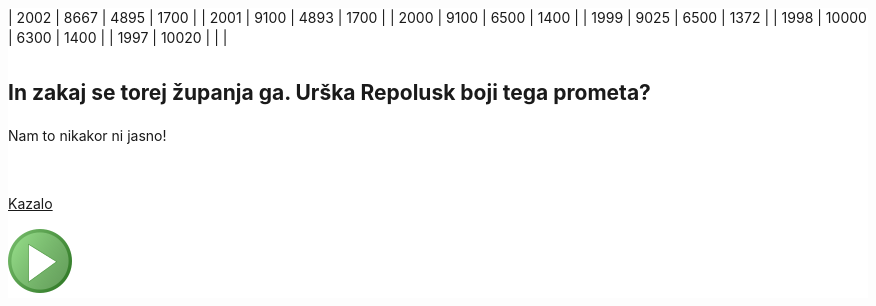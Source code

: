 | 2002 | 8667    |   4895   | 1700    | 
| 2001 | 9100    |   4893   | 1700    | 
| 2000 | 9100    |   6500   | 1400    | 
| 1999 | 9025    |   6500   | 1372    | 
| 1998 | 10000   |   6300   | 1400    | 
| 1997 | 10020   |          |         | 
   
   
## In zakaj se torej županja ga. Urška Repolusk boji tega prometa?

Nam to nikakor ni jasno!


<br/>
	
[Kazalo](index-izjave-za-javnost.md)

![GIT](./pic/status_work_green_64x64.png)                                    